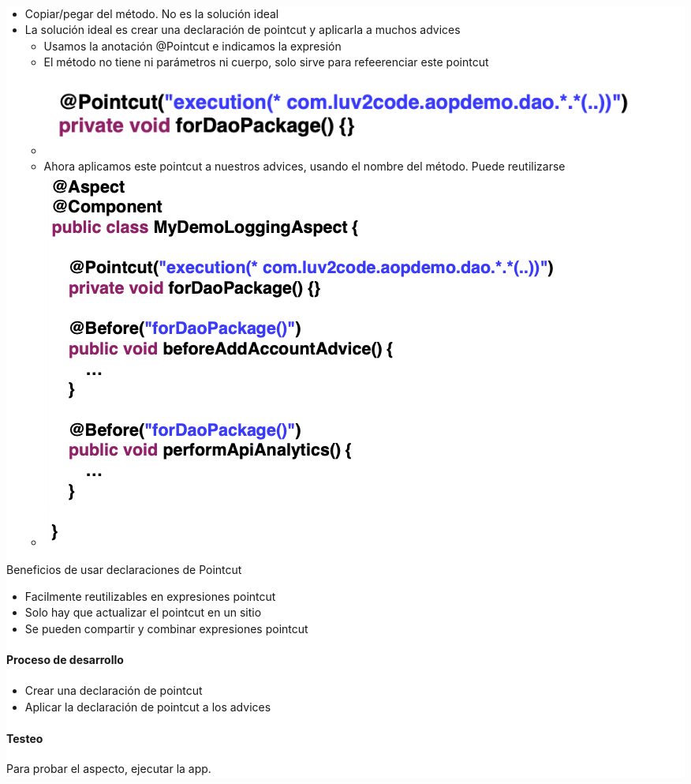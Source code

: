 - Copiar/pegar del método. No es la solución ideal
- La solución ideal es crear una declaración de pointcut y aplicarla a muchos advices
  - Usamos la anotación @Pointcut e indicamos la expresión
  - El método no tiene ni parámetros ni cuerpo, solo sirve para refeerenciar este pointcut
  - ![alt text](./images/PointcutDeclaration.png)
  - Ahora aplicamos este pointcut a nuestros advices, usando el nombre del método. Puede reutilizarse
  - ![alt text](./images/PointcutDeclaration_2.png)

Beneficios de usar declaraciones de Pointcut

- Facilmente reutilizables en expresiones pointcut
- Solo hay que actualizar el pointcut en un sitio
- Se pueden compartir y combinar expresiones pointcut

#### Proceso de desarrollo

- Crear una declaración de pointcut
- Aplicar la declaración de pointcut a los advices

#### Testeo

Para probar el aspecto, ejecutar la app.
